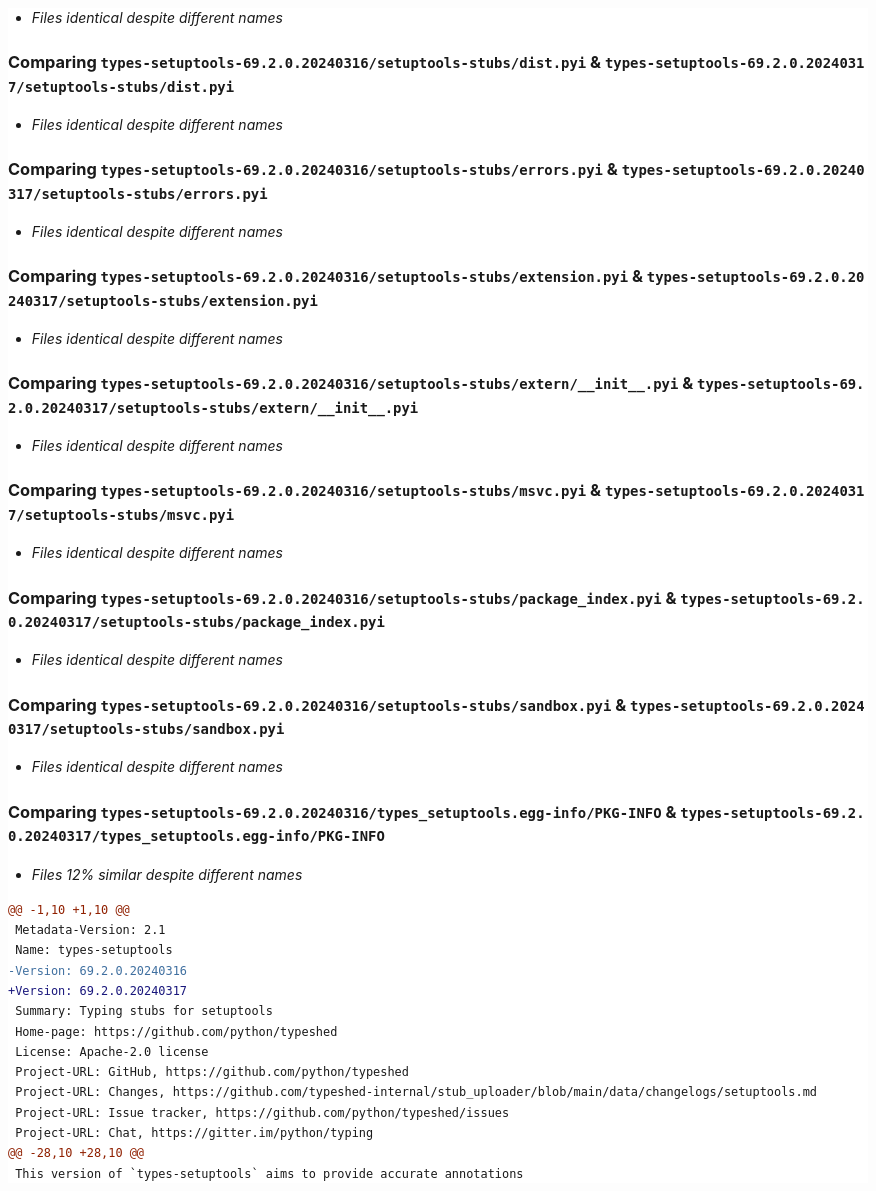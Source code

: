  * *Files identical despite different names*

### Comparing `types-setuptools-69.2.0.20240316/setuptools-stubs/dist.pyi` & `types-setuptools-69.2.0.20240317/setuptools-stubs/dist.pyi`

 * *Files identical despite different names*

### Comparing `types-setuptools-69.2.0.20240316/setuptools-stubs/errors.pyi` & `types-setuptools-69.2.0.20240317/setuptools-stubs/errors.pyi`

 * *Files identical despite different names*

### Comparing `types-setuptools-69.2.0.20240316/setuptools-stubs/extension.pyi` & `types-setuptools-69.2.0.20240317/setuptools-stubs/extension.pyi`

 * *Files identical despite different names*

### Comparing `types-setuptools-69.2.0.20240316/setuptools-stubs/extern/__init__.pyi` & `types-setuptools-69.2.0.20240317/setuptools-stubs/extern/__init__.pyi`

 * *Files identical despite different names*

### Comparing `types-setuptools-69.2.0.20240316/setuptools-stubs/msvc.pyi` & `types-setuptools-69.2.0.20240317/setuptools-stubs/msvc.pyi`

 * *Files identical despite different names*

### Comparing `types-setuptools-69.2.0.20240316/setuptools-stubs/package_index.pyi` & `types-setuptools-69.2.0.20240317/setuptools-stubs/package_index.pyi`

 * *Files identical despite different names*

### Comparing `types-setuptools-69.2.0.20240316/setuptools-stubs/sandbox.pyi` & `types-setuptools-69.2.0.20240317/setuptools-stubs/sandbox.pyi`

 * *Files identical despite different names*

### Comparing `types-setuptools-69.2.0.20240316/types_setuptools.egg-info/PKG-INFO` & `types-setuptools-69.2.0.20240317/types_setuptools.egg-info/PKG-INFO`

 * *Files 12% similar despite different names*

```diff
@@ -1,10 +1,10 @@
 Metadata-Version: 2.1
 Name: types-setuptools
-Version: 69.2.0.20240316
+Version: 69.2.0.20240317
 Summary: Typing stubs for setuptools
 Home-page: https://github.com/python/typeshed
 License: Apache-2.0 license
 Project-URL: GitHub, https://github.com/python/typeshed
 Project-URL: Changes, https://github.com/typeshed-internal/stub_uploader/blob/main/data/changelogs/setuptools.md
 Project-URL: Issue tracker, https://github.com/python/typeshed/issues
 Project-URL: Chat, https://gitter.im/python/typing
@@ -28,10 +28,10 @@
 This version of `types-setuptools` aims to provide accurate annotations
```